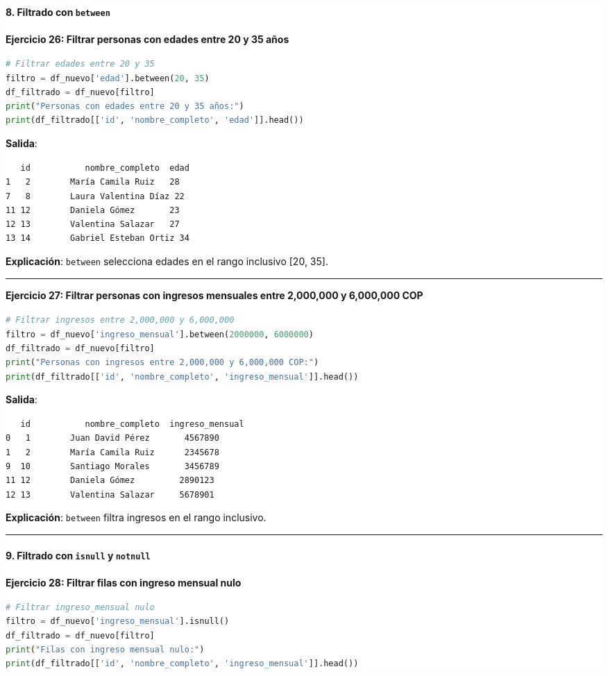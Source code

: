 
#### 8. Filtrado con `between`

**Ejercicio 26: Filtrar personas con edades entre 20 y 35 años**

```python
# Filtrar edades entre 20 y 35
filtro = df_nuevo['edad'].between(20, 35)
df_filtrado = df_nuevo[filtro]
print("Personas con edades entre 20 y 35 años:")
print(df_filtrado[['id', 'nombre_completo', 'edad']].head())
```

**Salida**:
```
   id           nombre_completo  edad
1   2        María Camila Ruiz   28
7   8        Laura Valentina Díaz 22
11 12        Daniela Gómez       23
12 13        Valentina Salazar   27
13 14        Gabriel Esteban Ortiz 34
```

**Explicación**: `between` selecciona edades en el rango inclusivo [20, 35].

---

**Ejercicio 27: Filtrar personas con ingresos mensuales entre 2,000,000 y 6,000,000 COP**

```python
# Filtrar ingresos entre 2,000,000 y 6,000,000
filtro = df_nuevo['ingreso_mensual'].between(2000000, 6000000)
df_filtrado = df_nuevo[filtro]
print("Personas con ingresos entre 2,000,000 y 6,000,000 COP:")
print(df_filtrado[['id', 'nombre_completo', 'ingreso_mensual']].head())
```

**Salida**:
```
   id           nombre_completo  ingreso_mensual
0   1        Juan David Pérez       4567890
1   2        María Camila Ruiz      2345678
9  10        Santiago Morales       3456789
11 12        Daniela Gómez         2890123
12 13        Valentina Salazar     5678901
```

**Explicación**: `between` filtra ingresos en el rango inclusivo.

---

#### 9. Filtrado con `isnull` y `notnull`

**Ejercicio 28: Filtrar filas con ingreso mensual nulo**

```python
# Filtrar ingreso_mensual nulo
filtro = df_nuevo['ingreso_mensual'].isnull()
df_filtrado = df_nuevo[filtro]
print("Filas con ingreso mensual nulo:")
print(df_filtrado[['id', 'nombre_completo', 'ingreso_mensual']].head())
```
